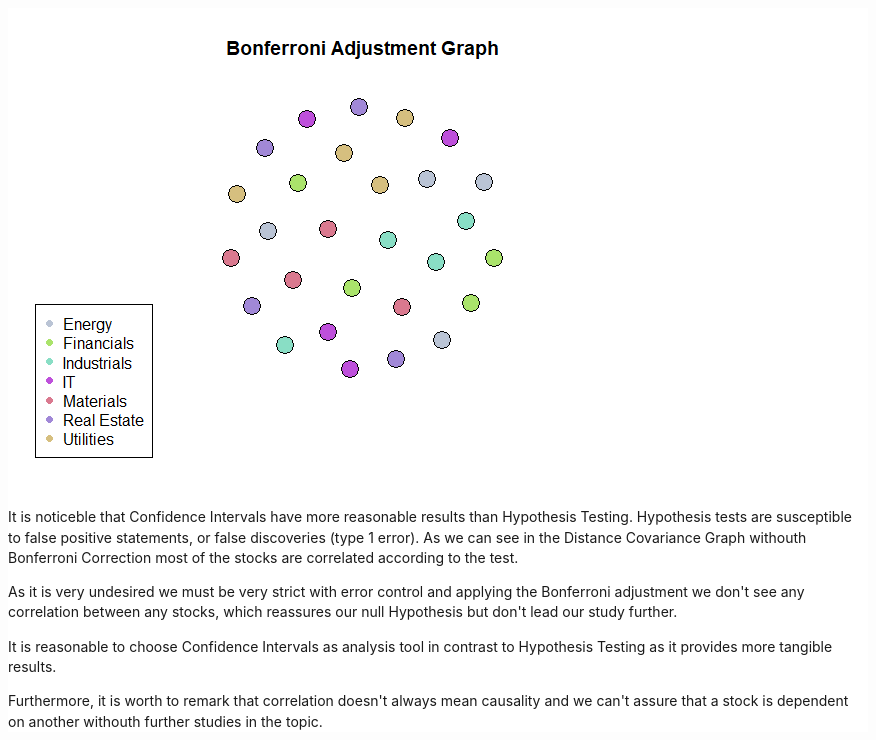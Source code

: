 ![](R_markdown_files/figure-markdown_github/unnamed-chunk-24-1.png)

It is noticeble that Confidence Intervals have more reasonable results than Hypothesis Testing. Hypothesis tests are susceptible to false positive statements, or false discoveries (type 1 error). As we can see in the Distance Covariance Graph withouth Bonferroni Correction most of the stocks are correlated according to the test.

As it is very undesired we must be very strict with error control and applying the Bonferroni adjustment we don't see any correlation between any stocks, which reassures our null Hypothesis but don't lead our study further.

It is reasonable to choose Confidence Intervals as analysis tool in contrast to Hypothesis Testing as it provides more tangible results.

Furthermore, it is worth to remark that correlation doesn't always mean causality and we can't assure that a stock is dependent on another withouth further studies in the topic.
